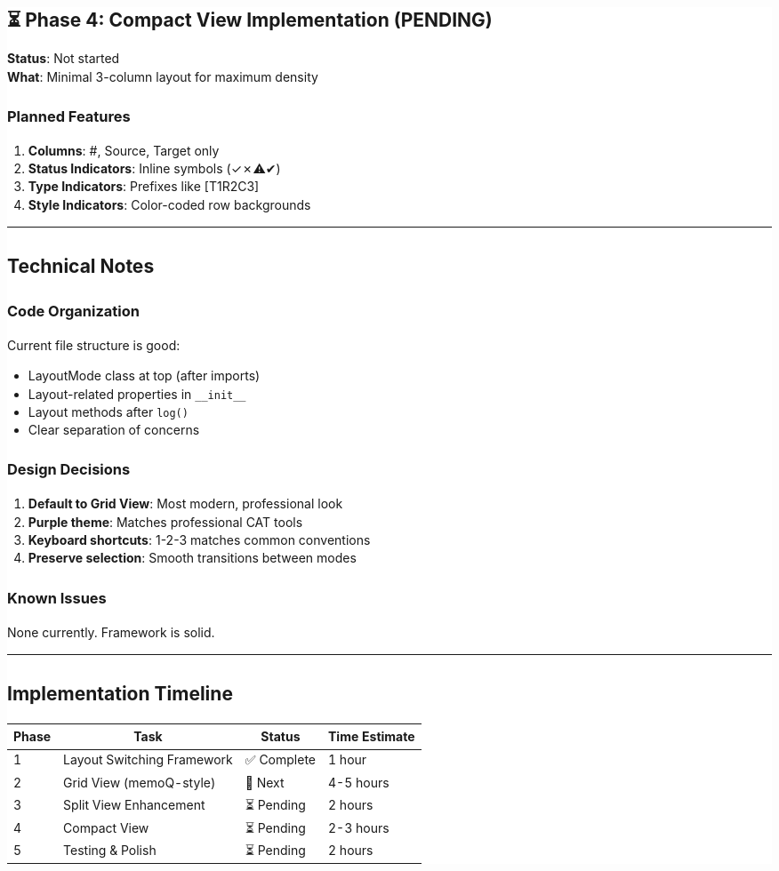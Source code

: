
## ⏳ Phase 4: Compact View Implementation (PENDING)

**Status**: Not started  
**What**: Minimal 3-column layout for maximum density

### Planned Features

1. **Columns**: #, Source, Target only
2. **Status Indicators**: Inline symbols (✓✗⚠✔)
3. **Type Indicators**: Prefixes like [T1R2C3]
4. **Style Indicators**: Color-coded row backgrounds

---

## Technical Notes

### Code Organization

Current file structure is good:
- LayoutMode class at top (after imports)
- Layout-related properties in `__init__`
- Layout methods after `log()`
- Clear separation of concerns

### Design Decisions

1. **Default to Grid View**: Most modern, professional look
2. **Purple theme**: Matches professional CAT tools
3. **Keyboard shortcuts**: 1-2-3 matches common conventions
4. **Preserve selection**: Smooth transitions between modes

### Known Issues

None currently. Framework is solid.

---

## Implementation Timeline

| Phase | Task | Status | Time Estimate |
|-------|------|--------|---------------|
| 1 | Layout Switching Framework | ✅ Complete | 1 hour |
| 2 | Grid View (memoQ-style) | 🔄 Next | 4-5 hours |
| 3 | Split View Enhancement | ⏳ Pending | 2 hours |
| 4 | Compact View | ⏳ Pending | 2-3 hours |
| 5 | Testing & Polish | ⏳ Pending | 2 hours |
